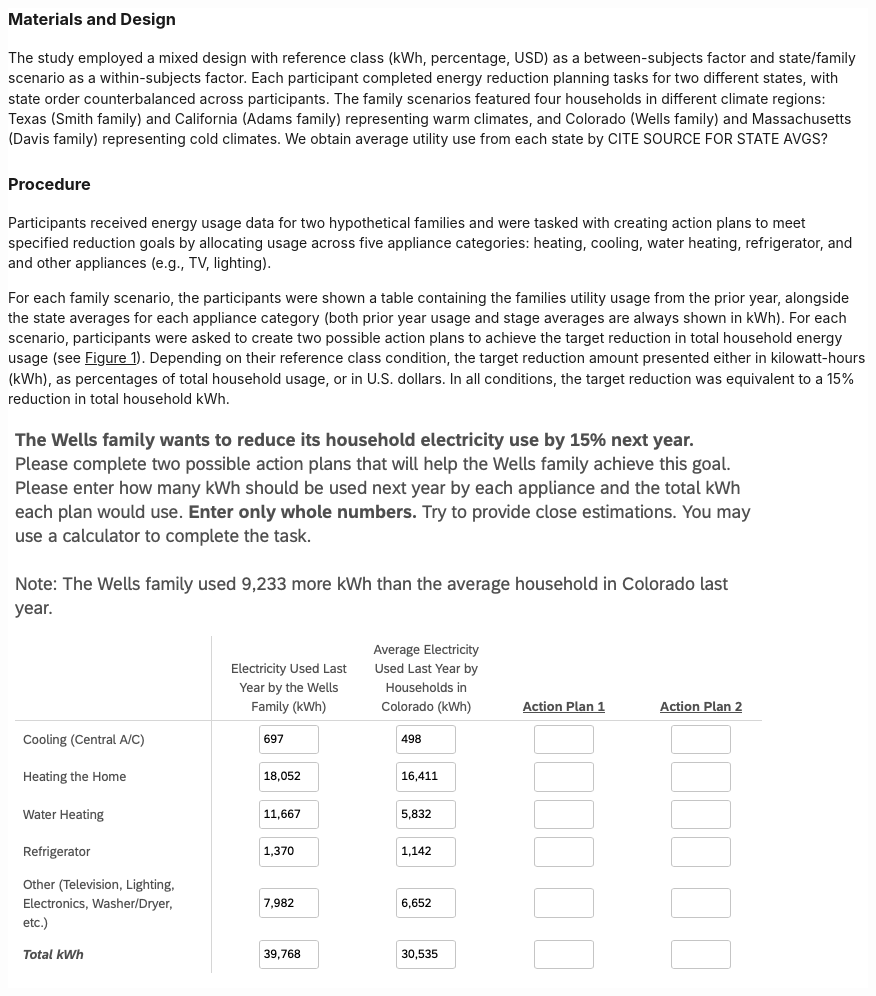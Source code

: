 ### Materials and Design

The study employed a mixed design with reference class (kWh, percentage,
USD) as a between-subjects factor and state/family scenario as a
within-subjects factor. Each participant completed energy reduction
planning tasks for two different states, with state order
counterbalanced across participants. The family scenarios featured four
households in different climate regions: Texas (Smith family) and
California (Adams family) representing warm climates, and Colorado
(Wells family) and Massachusetts (Davis family) representing cold
climates. We obtain average utility use from each state by CITE SOURCE
FOR STATE AVGS?

### Procedure

Participants received energy usage data for two hypothetical families
and were tasked with creating action plans to meet specified reduction
goals by allocating usage across five appliance categories: heating,
cooling, water heating, refrigerator, and and other appliances (e.g.,
TV, lighting).

For each family scenario, the participants were shown a table containing
the families utility usage from the prior year, alongside the state
averages for each appliance category (both prior year usage and stage
averages are always shown in kWh). For each scenario, participants were
asked to create two possible action plans to achieve the target
reduction in total household energy usage (see
<a href="#fig-task" class="quarto-xref">Figure 1</a>). Depending on
their reference class condition, the target reduction amount presented
either in kilowatt-hours (kWh), as percentages of total household usage,
or in U.S. dollars. In all conditions, the target reduction was
equivalent to a 15% reduction in total household kWh.

<div id="fig-task">

![](./assets/images/Smith_10R_Wells_15E.png)
